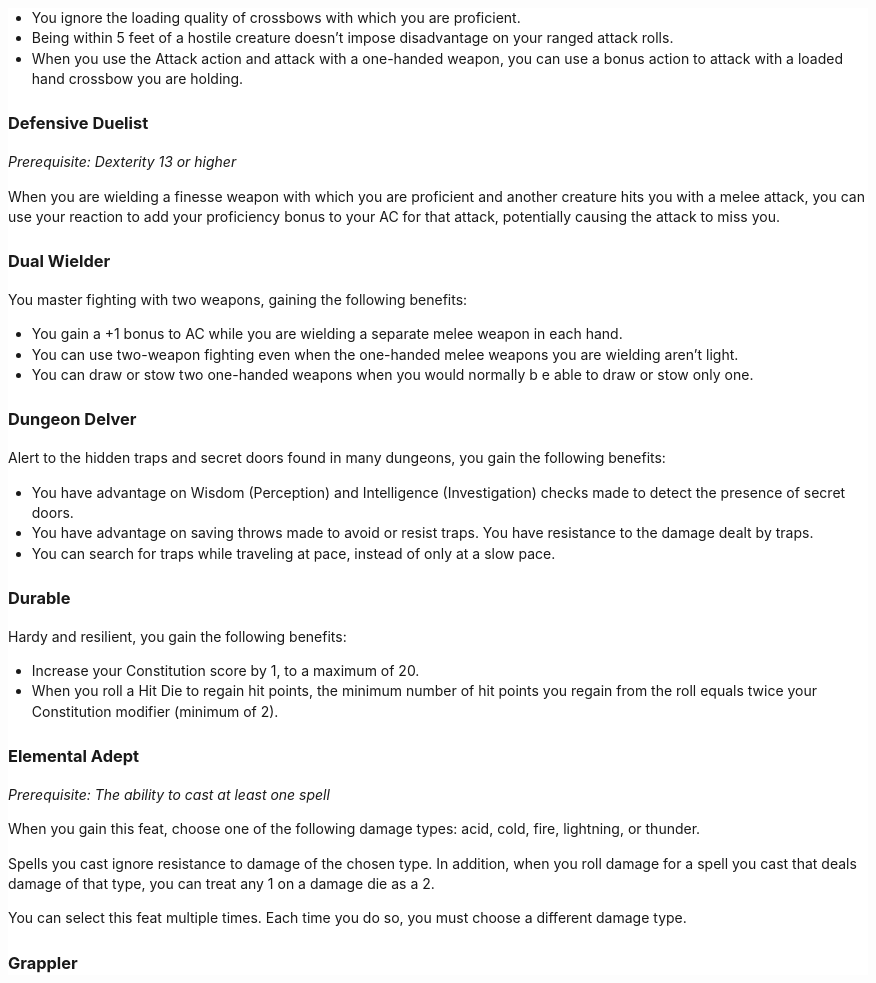 -	You ignore the loading quality of crossbows with which you are proficient.
-	Being within 5 feet of a hostile creature doesn’t impose disadvantage on your ranged attack rolls.
-	When you use the Attack action and attack with a one-handed weapon, you can use a bonus action to attack with a loaded hand crossbow you are holding.

### Defensive Duelist

*Prerequisite: Dexterity 13 or higher*

When you are wielding a finesse weapon with which you are proficient and another creature hits you with a melee attack, you can use your reaction to add your proficiency bonus to your AC for that attack, potentially causing the attack to miss you.

### Dual Wielder

You master fighting with two weapons, gaining the following benefits:

-	You gain a +1 bonus to AC while you are wielding a separate melee weapon in each hand.
-	You can use two-weapon fighting even when the one-handed melee weapons you are wielding aren’t light.
-	You can draw or stow two one-handed weapons when you would normally b e able to draw or stow only one.

### Dungeon Delver

Alert to the hidden traps and secret doors found in many dungeons, you gain the following benefits:

-	You have advantage on Wisdom (Perception) and Intelligence (Investigation) checks made to detect the presence of secret doors.
-	You have advantage on saving throws made to avoid or resist traps. You have resistance to the damage dealt by traps.
-	You can search for traps while traveling at pace, instead of only at a slow pace.

### Durable

Hardy and resilient, you gain the following benefits:

-	Increase your Constitution score by 1, to a maximum of 20.
-	When you roll a Hit Die to regain hit points, the minimum number of hit points you regain from the roll equals twice your Constitution modifier (minimum of 2).

### Elemental Adept

*Prerequisite: The ability to cast at least one spell*

When you gain this feat, choose one of the following damage types: acid, cold, fire, lightning, or thunder.

Spells you cast ignore resistance to damage of the chosen type. In addition, when you roll damage for a spell you cast that deals damage of that type, you can treat any 1 on a damage die as a 2.

You can select this feat multiple times. Each time you do so, you must choose a different damage type.

### Grappler
